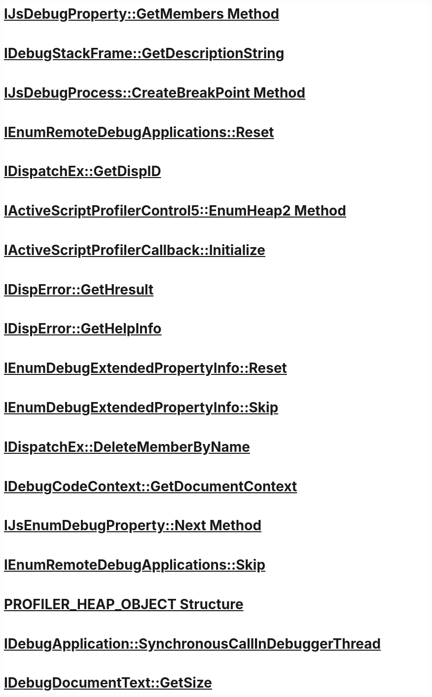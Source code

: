 # [IJsDebugProperty::GetMembers Method](ijsdebugproperty-getmembers-method.md)
# [IDebugStackFrame::GetDescriptionString](idebugstackframe-getdescriptionstring.md)
# [IJsDebugProcess::CreateBreakPoint Method](ijsdebugprocess-createbreakpoint-method.md)
# [IEnumRemoteDebugApplications::Reset](ienumremotedebugapplications-reset.md)
# [IDispatchEx::GetDispID](idispatchex-getdispid.md)
# [IActiveScriptProfilerControl5::EnumHeap2 Method](iactivescriptprofilercontrol5-enumheap2-method.md)
# [IActiveScriptProfilerCallback::Initialize](iactivescriptprofilercallback-initialize.md)
# [IDispError::GetHresult](idisperror-gethresult.md)
# [IDispError::GetHelpInfo](idisperror-gethelpinfo.md)
# [IEnumDebugExtendedPropertyInfo::Reset](ienumdebugextendedpropertyinfo-reset.md)
# [IEnumDebugExtendedPropertyInfo::Skip](ienumdebugextendedpropertyinfo-skip.md)
# [IDispatchEx::DeleteMemberByName](idispatchex-deletememberbyname.md)
# [IDebugCodeContext::GetDocumentContext](idebugcodecontext-getdocumentcontext.md)
# [IJsEnumDebugProperty::Next Method](ijsenumdebugproperty-next-method.md)
# [IEnumRemoteDebugApplications::Skip](ienumremotedebugapplications-skip.md)
# [PROFILER_HEAP_OBJECT Structure](profiler-heap-object-structure.md)
# [IDebugApplication::SynchronousCallInDebuggerThread](idebugapplication-synchronouscallindebuggerthread.md)
# [IDebugDocumentText::GetSize](idebugdocumenttext-getsize.md)